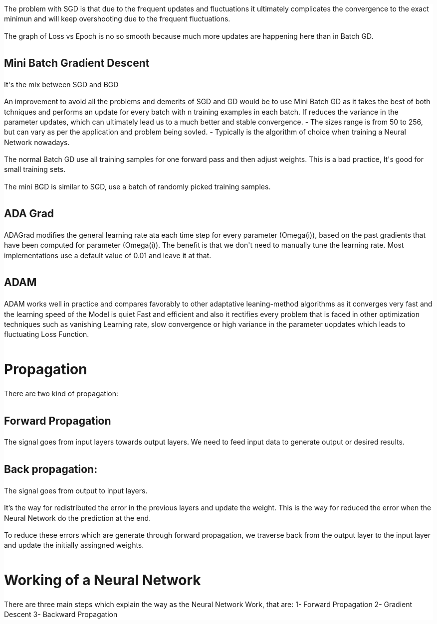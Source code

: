 The problem with SGD is that due to the frequent updates and fluctuations it ultimately complicates the convergence to the exact minimun and will keep overshooting due to the frequent fluctuations.

The graph of Loss vs Epoch is no so smooth because much more updates are happening here than in Batch GD.
## Mini Batch Gradient Descent

It's the mix between SGD and BGD

An improvement to avoid all the problems and demerits of SGD and GD would be to use Mini Batch GD as it takes the best of both tchniques and performs an update for every batch with n training examples in each batch.
If reduces the variance in the parameter updates, which can ultimately lead us to a much better and stable convergence. 
	- The sizes range is from 50 to 256, but can vary as per the application and problem being sovled.
	- Typically is the algorithm of choice when training a Neural Network nowadays.

The normal Batch GD use all training samples for one forward pass and then adjust weights. This is a bad practice, It's good for small training sets.

The mini BGD is similar to SGD, use a batch of randomly picked training samples.

## ADA Grad
ADAGrad modifies the general learning rate ata each time step for every parameter (Omega(i)), based on the past gradients that have been computed for parameter (Omega(i)).
The benefit is that we don't need to manually tune the learning rate. Most implementations use a default value of 0.01 and leave it at that.
## ADAM
ADAM works well in practice and compares favorably to other adaptative leaning-method algorithms as it converges very fast and the learning speed of the Model is quiet Fast and efficient and also it rectifies every problem that is faced in other optimization techniques such as vanishing Learning rate, slow convergence or high variance in the parameter uopdates which leads to fluctuating Loss Function.
# Propagation
There are two kind of propagation:

## Forward Propagation

The signal goes from input layers towards output layers. We need to feed input data to generate output or desired results.

## Back propagation:

The signal goes from output to input layers.

It’s the way for redistributed the error in the previous layers and update the weight. This is the way for reduced the error when the Neural Network do the prediction at the end.

To reduce these errors which are generate through forward propagation, we traverse back from the output layer to the input layer and update the initially assingned weights.

# Working of a Neural Network

There are three main steps which explain the way as the Neural Network Work, that are:
	1- Forward Propagation
	2- Gradient Descent
	3- Backward Propagation